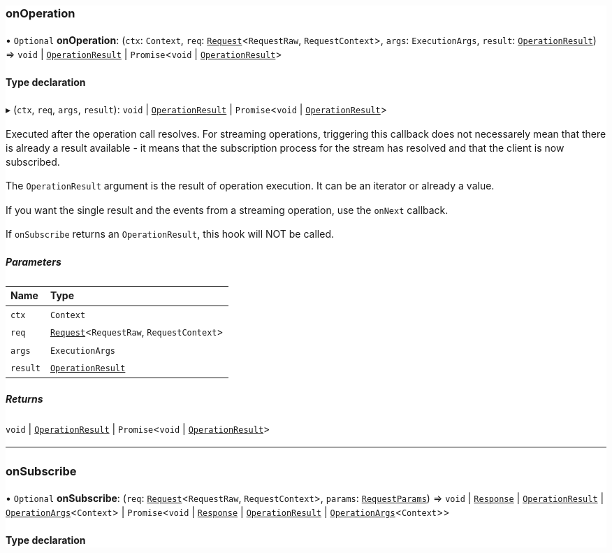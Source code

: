### onOperation

• `Optional` **onOperation**: (`ctx`: `Context`, `req`: [`Request`](handler.Request.md)<`RequestRaw`, `RequestContext`\>, `args`: `ExecutionArgs`, `result`: [`OperationResult`](../modules/handler.md#operationresult)) => `void` \| [`OperationResult`](../modules/handler.md#operationresult) \| `Promise`<`void` \| [`OperationResult`](../modules/handler.md#operationresult)\>

#### Type declaration

▸ (`ctx`, `req`, `args`, `result`): `void` \| [`OperationResult`](../modules/handler.md#operationresult) \| `Promise`<`void` \| [`OperationResult`](../modules/handler.md#operationresult)\>

Executed after the operation call resolves. For streaming
operations, triggering this callback does not necessarely
mean that there is already a result available - it means
that the subscription process for the stream has resolved
and that the client is now subscribed.

The `OperationResult` argument is the result of operation
execution. It can be an iterator or already a value.

If you want the single result and the events from a streaming
operation, use the `onNext` callback.

If `onSubscribe` returns an `OperationResult`, this hook
will NOT be called.

##### Parameters

| Name | Type |
| :------ | :------ |
| `ctx` | `Context` |
| `req` | [`Request`](handler.Request.md)<`RequestRaw`, `RequestContext`\> |
| `args` | `ExecutionArgs` |
| `result` | [`OperationResult`](../modules/handler.md#operationresult) |

##### Returns

`void` \| [`OperationResult`](../modules/handler.md#operationresult) \| `Promise`<`void` \| [`OperationResult`](../modules/handler.md#operationresult)\>

___

### onSubscribe

• `Optional` **onSubscribe**: (`req`: [`Request`](handler.Request.md)<`RequestRaw`, `RequestContext`\>, `params`: [`RequestParams`](common.RequestParams.md)) => `void` \| [`Response`](../modules/handler.md#response) \| [`OperationResult`](../modules/handler.md#operationresult) \| [`OperationArgs`](../modules/handler.md#operationargs)<`Context`\> \| `Promise`<`void` \| [`Response`](../modules/handler.md#response) \| [`OperationResult`](../modules/handler.md#operationresult) \| [`OperationArgs`](../modules/handler.md#operationargs)<`Context`\>\>

#### Type declaration
